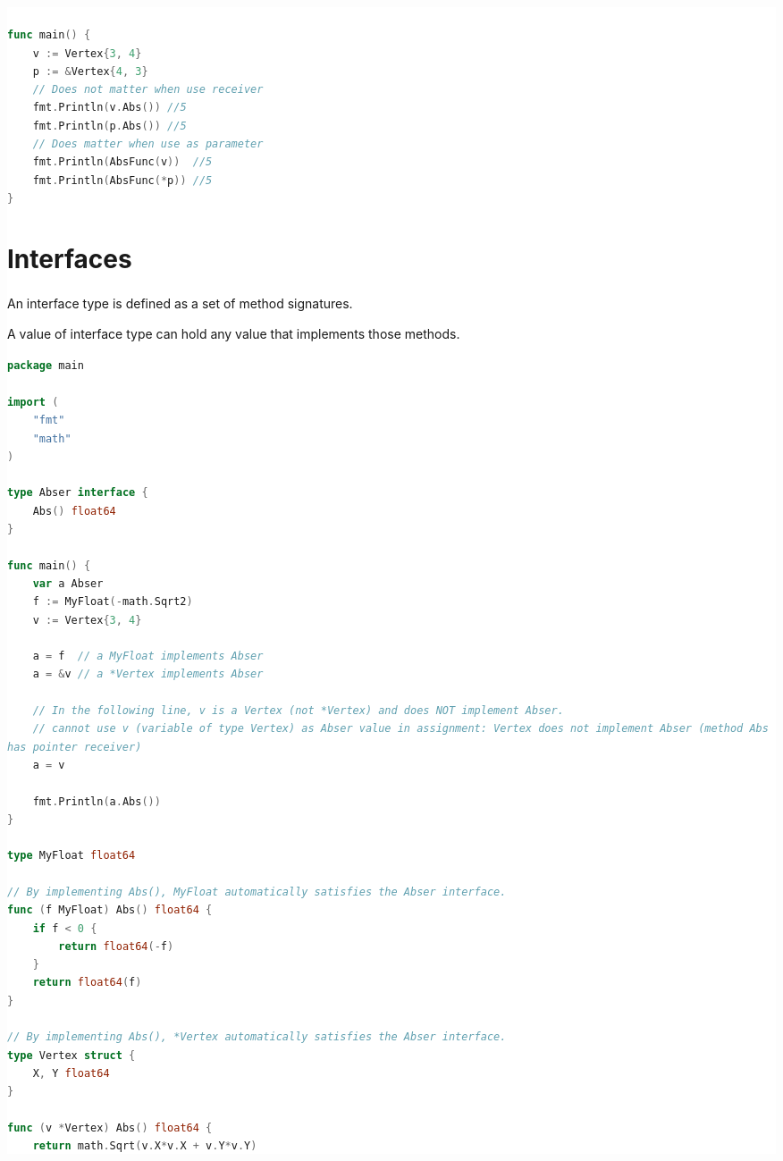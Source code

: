 ```go

func main() {
	v := Vertex{3, 4}
	p := &Vertex{4, 3}
	// Does not matter when use receiver
	fmt.Println(v.Abs()) //5
	fmt.Println(p.Abs()) //5
	// Does matter when use as parameter
	fmt.Println(AbsFunc(v))  //5
	fmt.Println(AbsFunc(*p)) //5
}
```
# Interfaces

An interface type is defined as a set of method signatures.

A value of interface type can hold any value that implements those methods.

```go
package main

import (
	"fmt"
	"math"
)

type Abser interface {
	Abs() float64
}

func main() {
	var a Abser
	f := MyFloat(-math.Sqrt2)
	v := Vertex{3, 4}

	a = f  // a MyFloat implements Abser
	a = &v // a *Vertex implements Abser

	// In the following line, v is a Vertex (not *Vertex) and does NOT implement Abser.
	// cannot use v (variable of type Vertex) as Abser value in assignment: Vertex does not implement Abser (method Abs has pointer receiver)
	a = v

	fmt.Println(a.Abs())
}

type MyFloat float64

// By implementing Abs(), MyFloat automatically satisfies the Abser interface.
func (f MyFloat) Abs() float64 {
	if f < 0 {
		return float64(-f)
	}
	return float64(f)
}

// By implementing Abs(), *Vertex automatically satisfies the Abser interface.
type Vertex struct {
	X, Y float64
}

func (v *Vertex) Abs() float64 {
	return math.Sqrt(v.X*v.X + v.Y*v.Y)
```